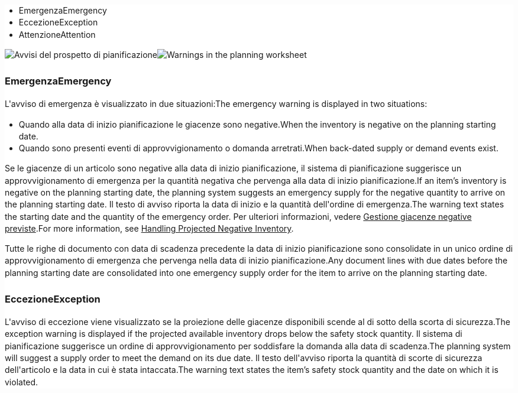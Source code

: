 -   <span data-ttu-id="f16c7-294">Emergenza</span><span class="sxs-lookup"><span data-stu-id="f16c7-294">Emergency</span></span>  
-   <span data-ttu-id="f16c7-295">Eccezione</span><span class="sxs-lookup"><span data-stu-id="f16c7-295">Exception</span></span>  
-   <span data-ttu-id="f16c7-296">Attenzione</span><span class="sxs-lookup"><span data-stu-id="f16c7-296">Attention</span></span>  

<span data-ttu-id="f16c7-297">![Avvisi del prospetto di pianificazione](media/NAV_APP_supply_planning_1_warnings.png "Avvisi del prospetto di pianificazione")</span><span class="sxs-lookup"><span data-stu-id="f16c7-297">![Warnings in the planning worksheet](media/NAV_APP_supply_planning_1_warnings.png "Warnings in the planning worksheet")</span></span>  

### <a name="emergency"></a><span data-ttu-id="f16c7-298">Emergenza</span><span class="sxs-lookup"><span data-stu-id="f16c7-298">Emergency</span></span>  
<span data-ttu-id="f16c7-299">L'avviso di emergenza è visualizzato in due situazioni:</span><span class="sxs-lookup"><span data-stu-id="f16c7-299">The emergency warning is displayed in two situations:</span></span>  

-   <span data-ttu-id="f16c7-300">Quando alla data di inizio pianificazione le giacenze sono negative.</span><span class="sxs-lookup"><span data-stu-id="f16c7-300">When the inventory is negative on the planning starting date.</span></span>  
-   <span data-ttu-id="f16c7-301">Quando sono presenti eventi di approvvigionamento o domanda arretrati.</span><span class="sxs-lookup"><span data-stu-id="f16c7-301">When back-dated supply or demand events exist.</span></span>  

<span data-ttu-id="f16c7-302">Se le giacenze di un articolo sono negative alla data di inizio pianificazione, il sistema di pianificazione suggerisce un approvvigionamento di emergenza per la quantità negativa che pervenga alla data di inizio pianificazione.</span><span class="sxs-lookup"><span data-stu-id="f16c7-302">If an item’s inventory is negative on the planning starting date, the planning system suggests an emergency supply for the negative quantity to arrive on the planning starting date.</span></span> <span data-ttu-id="f16c7-303">Il testo di avviso riporta la data di inizio e la quantità dell'ordine di emergenza.</span><span class="sxs-lookup"><span data-stu-id="f16c7-303">The warning text states the starting date and the quantity of the emergency order.</span></span> <span data-ttu-id="f16c7-304">Per ulteriori informazioni, vedere [Gestione giacenze negative previste](design-details-handling-reordering-policies.md#handling-projected-negative-inventory).</span><span class="sxs-lookup"><span data-stu-id="f16c7-304">For more information, see [Handling Projected Negative Inventory](design-details-handling-reordering-policies.md#handling-projected-negative-inventory).</span></span>  

<span data-ttu-id="f16c7-305">Tutte le righe di documento con data di scadenza precedente la data di inizio pianificazione sono consolidate in un unico ordine di approvvigionamento di emergenza che pervenga nella data di inizio pianificazione.</span><span class="sxs-lookup"><span data-stu-id="f16c7-305">Any document lines with due dates before the planning starting date are consolidated into one emergency supply order for the item to arrive on the planning starting date.</span></span>  

### <a name="exception"></a><span data-ttu-id="f16c7-306">Eccezione</span><span class="sxs-lookup"><span data-stu-id="f16c7-306">Exception</span></span>  
<span data-ttu-id="f16c7-307">L'avviso di eccezione viene visualizzato se la proiezione delle giacenze disponibili scende al di sotto della scorta di sicurezza.</span><span class="sxs-lookup"><span data-stu-id="f16c7-307">The exception warning is displayed if the projected available inventory drops below the safety stock quantity.</span></span> <span data-ttu-id="f16c7-308">Il sistema di pianificazione suggerisce un ordine di approvvigionamento per soddisfare la domanda alla data di scadenza.</span><span class="sxs-lookup"><span data-stu-id="f16c7-308">The planning system will suggest a supply order to meet the demand on its due date.</span></span> <span data-ttu-id="f16c7-309">Il testo dell'avviso riporta la quantità di scorte di sicurezza dell'articolo e la data in cui è stata intaccata.</span><span class="sxs-lookup"><span data-stu-id="f16c7-309">The warning text states the item’s safety stock quantity and the date on which it is violated.</span></span>  
